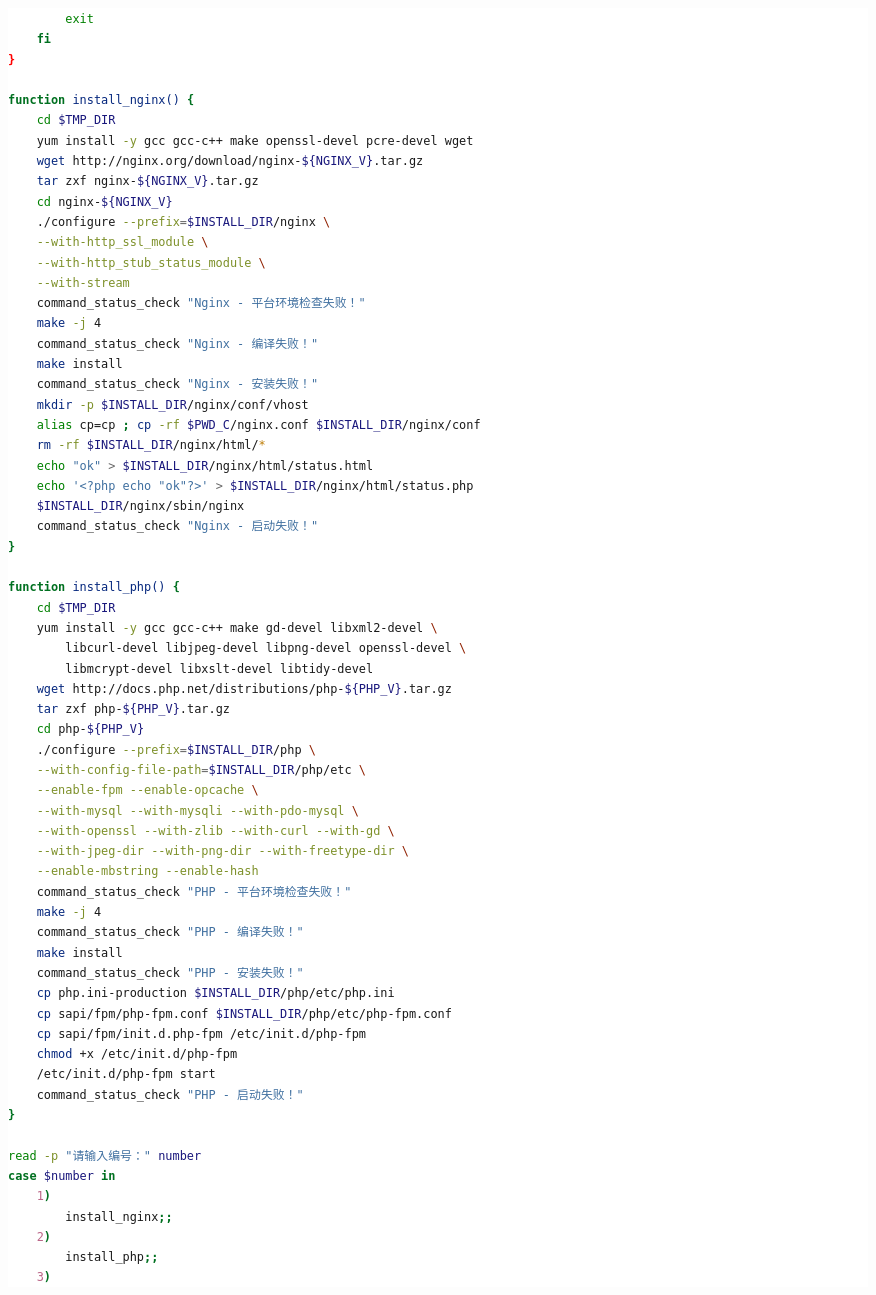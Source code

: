 ```bash
		exit
	fi 
}

function install_nginx() {
    cd $TMP_DIR
    yum install -y gcc gcc-c++ make openssl-devel pcre-devel wget
    wget http://nginx.org/download/nginx-${NGINX_V}.tar.gz
    tar zxf nginx-${NGINX_V}.tar.gz
    cd nginx-${NGINX_V}
    ./configure --prefix=$INSTALL_DIR/nginx \
    --with-http_ssl_module \
    --with-http_stub_status_module \
    --with-stream
    command_status_check "Nginx - 平台环境检查失败！"
    make -j 4 
    command_status_check "Nginx - 编译失败！"
    make install
    command_status_check "Nginx - 安装失败！"
    mkdir -p $INSTALL_DIR/nginx/conf/vhost
    alias cp=cp ; cp -rf $PWD_C/nginx.conf $INSTALL_DIR/nginx/conf
    rm -rf $INSTALL_DIR/nginx/html/*
    echo "ok" > $INSTALL_DIR/nginx/html/status.html
    echo '<?php echo "ok"?>' > $INSTALL_DIR/nginx/html/status.php
    $INSTALL_DIR/nginx/sbin/nginx
    command_status_check "Nginx - 启动失败！"
}

function install_php() {
	cd $TMP_DIR
    yum install -y gcc gcc-c++ make gd-devel libxml2-devel \
        libcurl-devel libjpeg-devel libpng-devel openssl-devel \
        libmcrypt-devel libxslt-devel libtidy-devel
    wget http://docs.php.net/distributions/php-${PHP_V}.tar.gz
    tar zxf php-${PHP_V}.tar.gz
    cd php-${PHP_V}
    ./configure --prefix=$INSTALL_DIR/php \
    --with-config-file-path=$INSTALL_DIR/php/etc \
    --enable-fpm --enable-opcache \
    --with-mysql --with-mysqli --with-pdo-mysql \
    --with-openssl --with-zlib --with-curl --with-gd \
    --with-jpeg-dir --with-png-dir --with-freetype-dir \
    --enable-mbstring --enable-hash
    command_status_check "PHP - 平台环境检查失败！"
    make -j 4 
    command_status_check "PHP - 编译失败！"
    make install
    command_status_check "PHP - 安装失败！"
    cp php.ini-production $INSTALL_DIR/php/etc/php.ini
    cp sapi/fpm/php-fpm.conf $INSTALL_DIR/php/etc/php-fpm.conf
    cp sapi/fpm/init.d.php-fpm /etc/init.d/php-fpm
    chmod +x /etc/init.d/php-fpm
    /etc/init.d/php-fpm start
    command_status_check "PHP - 启动失败！"
}

read -p "请输入编号：" number
case $number in
    1)
        install_nginx;;
    2)
        install_php;;
    3)
```